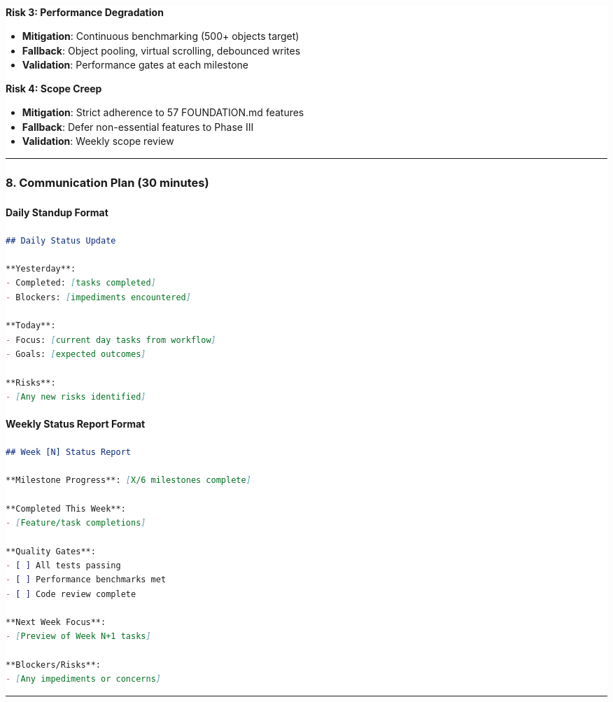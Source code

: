 **Risk 3: Performance Degradation**
- **Mitigation**: Continuous benchmarking (500+ objects target)
- **Fallback**: Object pooling, virtual scrolling, debounced writes
- **Validation**: Performance gates at each milestone

**Risk 4: Scope Creep**
- **Mitigation**: Strict adherence to 57 FOUNDATION.md features
- **Fallback**: Defer non-essential features to Phase III
- **Validation**: Weekly scope review

---

### 8. Communication Plan (30 minutes)

#### Daily Standup Format
```markdown
## Daily Status Update

**Yesterday**:
- Completed: [tasks completed]
- Blockers: [impediments encountered]

**Today**:
- Focus: [current day tasks from workflow]
- Goals: [expected outcomes]

**Risks**:
- [Any new risks identified]
```

#### Weekly Status Report Format
```markdown
## Week [N] Status Report

**Milestone Progress**: [X/6 milestones complete]

**Completed This Week**:
- [Feature/task completions]

**Quality Gates**:
- [ ] All tests passing
- [ ] Performance benchmarks met
- [ ] Code review complete

**Next Week Focus**:
- [Preview of Week N+1 tasks]

**Blockers/Risks**:
- [Any impediments or concerns]
```

---
